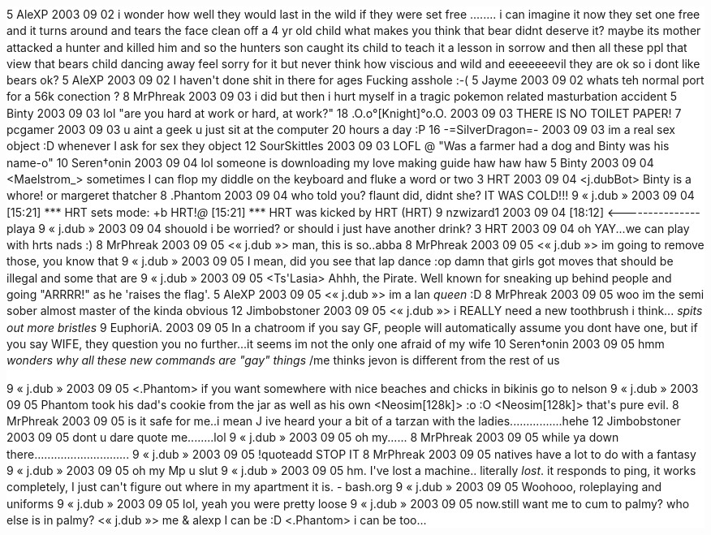5 AleXP 2003 09 02 <AleXP> i wonder how well they would last in the wild if they were set free ........ i can imagine it now they set one free and it turns around and tears the face clean off a 4 yr old child <AleXP> what makes you think that bear didnt deserve it? <AleXP> maybe its mother attacked a hunter and killed him and so the hunters son caught its child to teach it a lesson in sorrow <AleXP> and then all these ppl that view that bears child dancing away feel sorry for it but never think how viscious and wild and eeeeeeevil they are <AleXP> ok so i dont like bears ok?
5 AleXP 2003 09 02 <HRT> I haven't done shit in there for ages <HRT> Fucking asshole :-(
5 Jayme 2003 09 02 <Jayme> whats teh normal port for a 56k conection ?
8 MrPhreak 2003 09 03 <AleXP> i did but then i hurt myself in a tragic pokemon related masturbation accident
5 Binty 2003 09 03 <Troll> lol "are you hard at work or hard, at work?"
18 .O.o°[Knight]°o.O. 2003 09 03 <HRT> THERE IS NO TOILET PAPER!
7 pcgamer 2003 09 03 <Chopper> u aint a geek u just sit at the computer 20 hours a day :P
16 -=SilverDragon=- 2003 09 03 <IncipitSatan> im a real sex object :D whenever I ask for sex they object
12 SourSkittles 2003 09 03 <Shard> LOFL @ "Was a farmer had a dog and Binty was his name-o" 
10 Seren†onin 2003 09 04 <SourSkittles>  lol someone is downloading my love making guide haw haw haw
5 Binty 2003 09 04 <Maelstrom_> sometimes I can flop my diddle on the keyboard and fluke a word or two
3 HRT 2003 09 04 <j.dubBot> Binty is a whore! <AleXP> or margeret thatcher
8 .Phantom 2003 09 04 <Binty> who told you? flaunt did, didnt she? IT WAS COLD!!!
9 « j.dub » 2003 09 04 [15:21] *** HRT sets mode: +b HRT!*@* [15:21] *** HRT was kicked by HRT (HRT)
9 nzwizard1 2003 09 04 [18:12] <AleXP> <--------------- playa
9 « j.dub » 2003 09 04 <Brunette> shouold i be worried? <Brunette> or should i just have another drink?
3 HRT 2003 09 04 <Brunette> oh YAY...we can play with hrts nads :)
8 MrPhreak 2003 09 05 <« j.dub »> man, this is so..abba
8 MrPhreak 2003 09 05 <« j.dub »> im going to remove those, you know that
9 « j.dub » 2003 09 05 <MrPhreak> I mean, did you see that lap dance :op damn that girls got moves that should be illegal and some that are
9 « j.dub » 2003 09 05 <Ts'Lasia> Ahhh, the Pirate.  Well known for sneaking up behind people and going "ARRRR!" as he 'raises the flag'.
5 AleXP 2003 09 05 <« j.dub »> im a lan *queen* :D
8 MrPhreak 2003 09 05 <Jimbobstoner> woo im the semi sober almost master of the kinda obvious
12 Jimbobstoner 2003 09 05 <« j.dub »> i REALLY need a new toothbrush i think... *spits out more bristles*
9 EuphoriA. 2003 09 05 In a chatroom if you say GF, people will automatically assume you dont have one, but if you say WIFE, they question you no further...it seems im not the only one afraid of my wife
10 Seren†onin 2003 09 05 <Biohazard> hmm *wonders why all these new commands are "gay" things* /me thinks jevon is different from the rest of us

9 « j.dub » 2003 09 05 <.Phantom> if you want somewhere with nice beaches and chicks in bikinis go to nelson
9 « j.dub » 2003 09 05 <createcoms> Phantom took his dad's cookie from the jar as well as his own <Neosim[128k]> :o :O <Neosim[128k]> that's pure evil.
8 MrPhreak 2003 09 05 <Brunette> is it safe for me..i mean J ive heard your a bit of a tarzan with the ladies................hehe
12 Jimbobstoner 2003 09 05 <Brunette> dont u dare quote me........lol
9 « j.dub » 2003 09 05 <Brunette> oh my......
8 MrPhreak 2003 09 05 <Brunette> while ya down there.............................
9 « j.dub » 2003 09 05 <MrPhreak> !quoteadd <Brunette> STOP IT
8 MrPhreak 2003 09 05 <Brunette> natives have a lot to do with a fantasy
9 « j.dub » 2003 09 05 <Brunette> oh my <Brunette> Mp u slut
9 « j.dub » 2003 09 05 <erno> hm. I've lost a machine.. literally _lost_. it responds to ping, it works completely, I just can't figure out where in my apartment it is. - bash.org
9 « j.dub » 2003 09 05 <MrPhreak> Woohooo, roleplaying and uniforms
9 « j.dub » 2003 09 05 <MrPhreak> lol, yeah you were pretty loose
9 « j.dub » 2003 09 05 <Brunette> now.still want me to cum to palmy? <Brunette> who else is in palmy?  <« j.dub »> me & alexp <MrPhreak> I can be :D <.Phantom> i can be too...